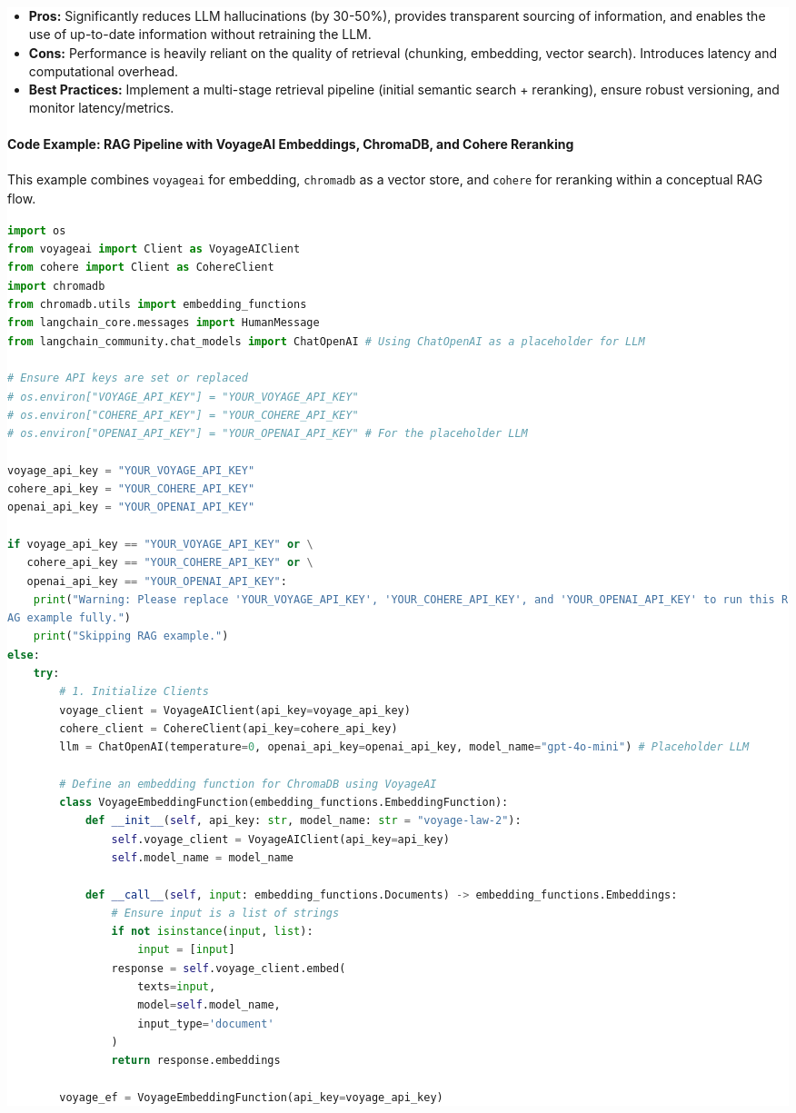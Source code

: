 *   **Pros:** Significantly reduces LLM hallucinations (by 30-50%), provides transparent sourcing of information, and enables the use of up-to-date information without retraining the LLM.
*   **Cons:** Performance is heavily reliant on the quality of retrieval (chunking, embedding, vector search). Introduces latency and computational overhead.
*   **Best Practices:** Implement a multi-stage retrieval pipeline (initial semantic search + reranking), ensure robust versioning, and monitor latency/metrics.

#### Code Example: RAG Pipeline with VoyageAI Embeddings, ChromaDB, and Cohere Reranking

This example combines `voyageai` for embedding, `chromadb` as a vector store, and `cohere` for reranking within a conceptual RAG flow.

```python
import os
from voyageai import Client as VoyageAIClient
from cohere import Client as CohereClient
import chromadb
from chromadb.utils import embedding_functions
from langchain_core.messages import HumanMessage
from langchain_community.chat_models import ChatOpenAI # Using ChatOpenAI as a placeholder for LLM

# Ensure API keys are set or replaced
# os.environ["VOYAGE_API_KEY"] = "YOUR_VOYAGE_API_KEY"
# os.environ["COHERE_API_KEY"] = "YOUR_COHERE_API_KEY"
# os.environ["OPENAI_API_KEY"] = "YOUR_OPENAI_API_KEY" # For the placeholder LLM

voyage_api_key = "YOUR_VOYAGE_API_KEY"
cohere_api_key = "YOUR_COHERE_API_KEY"
openai_api_key = "YOUR_OPENAI_API_KEY"

if voyage_api_key == "YOUR_VOYAGE_API_KEY" or \
   cohere_api_key == "YOUR_COHERE_API_KEY" or \
   openai_api_key == "YOUR_OPENAI_API_KEY":
    print("Warning: Please replace 'YOUR_VOYAGE_API_KEY', 'YOUR_COHERE_API_KEY', and 'YOUR_OPENAI_API_KEY' to run this RAG example fully.")
    print("Skipping RAG example.")
else:
    try:
        # 1. Initialize Clients
        voyage_client = VoyageAIClient(api_key=voyage_api_key)
        cohere_client = CohereClient(api_key=cohere_api_key)
        llm = ChatOpenAI(temperature=0, openai_api_key=openai_api_key, model_name="gpt-4o-mini") # Placeholder LLM

        # Define an embedding function for ChromaDB using VoyageAI
        class VoyageEmbeddingFunction(embedding_functions.EmbeddingFunction):
            def __init__(self, api_key: str, model_name: str = "voyage-law-2"):
                self.voyage_client = VoyageAIClient(api_key=api_key)
                self.model_name = model_name

            def __call__(self, input: embedding_functions.Documents) -> embedding_functions.Embeddings:
                # Ensure input is a list of strings
                if not isinstance(input, list):
                    input = [input]
                response = self.voyage_client.embed(
                    texts=input,
                    model=self.model_name,
                    input_type='document'
                )
                return response.embeddings

        voyage_ef = VoyageEmbeddingFunction(api_key=voyage_api_key)

```